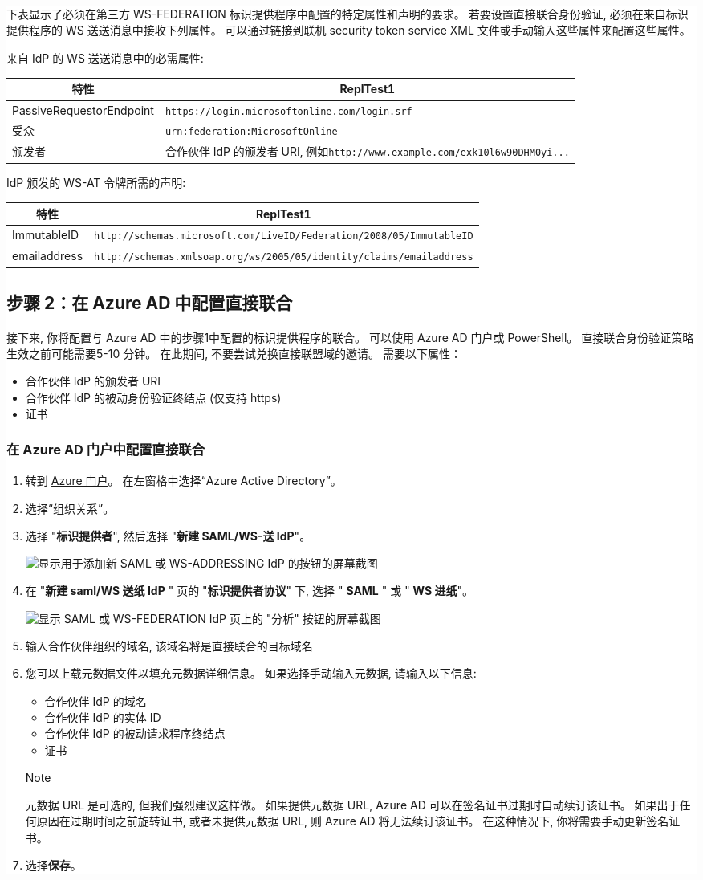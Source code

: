 下表显示了必须在第三方 WS-FEDERATION 标识提供程序中配置的特定属性和声明的要求。 若要设置直接联合身份验证, 必须在来自标识提供程序的 WS 送送消息中接收下列属性。 可以通过链接到联机 security token service XML 文件或手动输入这些属性来配置这些属性。

来自 IdP 的 WS 送送消息中的必需属性:
 
|特性  |ReplTest1  |
|---------|---------|
|PassiveRequestorEndpoint     |`https://login.microsoftonline.com/login.srf`         |
|受众     |`urn:federation:MicrosoftOnline`         |
|颁发者     |合作伙伴 IdP 的颁发者 URI, 例如`http://www.example.com/exk10l6w90DHM0yi...`         |

IdP 颁发的 WS-AT 令牌所需的声明:

|特性  |ReplTest1  |
|---------|---------|
|ImmutableID     |`http://schemas.microsoft.com/LiveID/Federation/2008/05/ImmutableID`         |
|emailaddress     |`http://schemas.xmlsoap.org/ws/2005/05/identity/claims/emailaddress`         |

## <a name="step-2-configure-direct-federation-in-azure-ad"></a>步骤 2：在 Azure AD 中配置直接联合 
接下来, 你将配置与 Azure AD 中的步骤1中配置的标识提供程序的联合。 可以使用 Azure AD 门户或 PowerShell。 直接联合身份验证策略生效之前可能需要5-10 分钟。 在此期间, 不要尝试兑换直接联盟域的邀请。 需要以下属性：
- 合作伙伴 IdP 的颁发者 URI
- 合作伙伴 IdP 的被动身份验证终结点 (仅支持 https)
- 证书

### <a name="to-configure-direct-federation-in-the-azure-ad-portal"></a>在 Azure AD 门户中配置直接联合

1. 转到 [Azure 门户](https://portal.azure.com/)。 在左窗格中选择“Azure Active Directory”。 
2. 选择“组织关系”。
3. 选择 "**标识提供者**", 然后选择 "**新建 SAML/WS-送 IdP**"。

    ![显示用于添加新 SAML 或 WS-ADDRESSING IdP 的按钮的屏幕截图](media/direct-federation/new-saml-wsfed-idp.png)

4. 在 "**新建 saml/WS 送纸 IdP** " 页的 "**标识提供者协议**" 下, 选择 " **SAML** " 或 " **WS 进纸**"。

    ![显示 SAML 或 WS-FEDERATION IdP 页上的 "分析" 按钮的屏幕截图](media/direct-federation/new-saml-wsfed-idp-parse.png)

5. 输入合作伙伴组织的域名, 该域名将是直接联合的目标域名
6. 您可以上载元数据文件以填充元数据详细信息。 如果选择手动输入元数据, 请输入以下信息:
   - 合作伙伴 IdP 的域名
   - 合作伙伴 IdP 的实体 ID
   - 合作伙伴 IdP 的被动请求程序终结点
   - 证书
   > [!NOTE]
   > 元数据 URL 是可选的, 但我们强烈建议这样做。 如果提供元数据 URL, Azure AD 可以在签名证书过期时自动续订该证书。 如果出于任何原因在过期时间之前旋转证书, 或者未提供元数据 URL, 则 Azure AD 将无法续订该证书。 在这种情况下, 你将需要手动更新签名证书。

7. 选择**保存**。 

